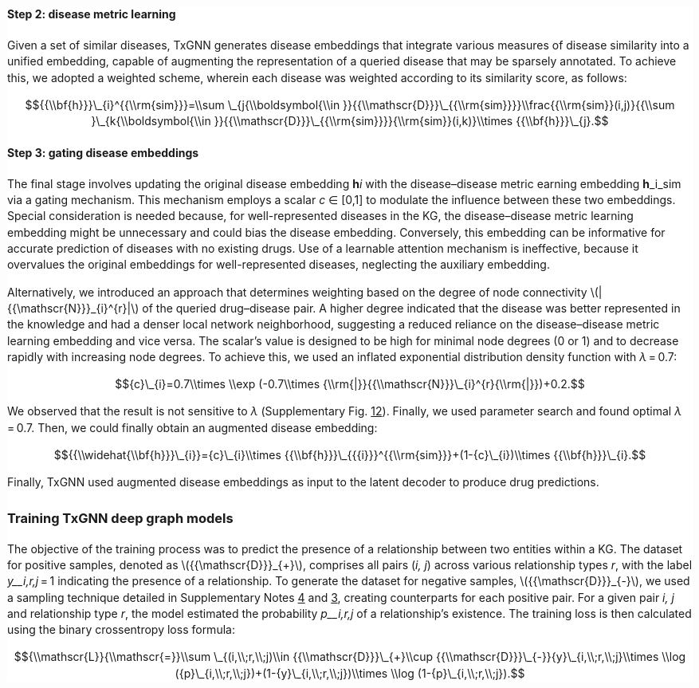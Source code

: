 #### Step 2: disease metric learning

Given a set of similar diseases, TxGNN generates disease embeddings that integrate various measures of disease similarity into a unified embedding, capable of augmenting the representation of a queried disease that may be sparsely annotated. To achieve this, we adopted a weighted scheme, wherein each disease was weighted according to its similarity score, as follows:

$${{\\bf{h}}}\_{i}^{{\\rm{sim}}}=\\sum \_{j{\\boldsymbol{\\in }}{{\\mathscr{D}}}\_{{\\rm{sim}}}}\\frac{{\\rm{sim}}(i,j)}{{\\sum }\_{k{\\boldsymbol{\\in }}{{\\mathscr{D}}}\_{{\\rm{sim}}}}{\\rm{sim}}(i,k)}\\times {{\\bf{h}}}\_{j}.$$

#### Step 3: gating disease embeddings

The final stage involves updating the original disease embedding **h**_i_ with the disease–disease metric earning embedding **h**_i_sim via a gating mechanism. This mechanism employs a scalar _c_ ∈ \[0,1\] to modulate the influence between these two embeddings. Special consideration is needed because, for well-represented diseases in the KG, the disease–disease metric learning embedding might be unnecessary and could bias the disease embedding. Conversely, this embedding can be informative for accurate prediction of diseases with no existing drugs. Use of a learnable attention mechanism is ineffective, because it overvalues the original embeddings for well-represented diseases, neglecting the auxiliary embedding.

Alternatively, we introduced an approach that determines weighting based on the degree of node connectivity \\(|{{\\mathscr{N}}}\_{i}^{r}|\\) of the queried drug–disease pair. A higher degree indicated that the disease was better represented in the knowledge and had a denser local network neighborhood, suggesting a reduced reliance on the disease–disease metric learning embedding and vice versa. The scalar’s value is designed to be high for minimal node degrees (0 or 1) and to decrease rapidly with increasing node degrees. To achieve this, we used an inflated exponential distribution density function with _λ_ = 0.7:

$${c}\_{i}=0.7\\times \\exp (-0.7\\times {\\rm{|}}{{\\mathscr{N}}}\_{i}^{r}{\\rm{|}})+0.2.$$

We observed that the result is not sensitive to _λ_ (Supplementary Fig. [12](https://www.nature.com/articles/s41591-024-03233-x#MOESM1)). Finally, we used parameter search and found optimal _λ_ = 0.7. Then, we could finally obtain an augmented disease embedding:

$${{\\widehat{\\bf{h}}}\_{i}}={c}\_{i}\\times {{\\bf{h}}}\_{{{i}}}^{{\\rm{sim}}}+(1-{c}\_{i})\\times {{\\bf{h}}}\_{i}.$$

Finally, TxGNN used augmented disease embeddings as input to the latent decoder to produce drug predictions.

### Training TxGNN deep graph models

The objective of the training process was to predict the presence of a relationship between two entities within a KG. The dataset for positive samples, denoted as \\({{\\mathscr{D}}}\_{+}\\), comprises all pairs (_i, j_) across various relationship types _r_, with the label _y__i,r,j_ = 1 indicating the presence of a relationship. To generate the dataset for negative samples, \\({{\\mathscr{D}}}\_{-}\\), we used a sampling technique detailed in Supplementary Notes [4](https://www.nature.com/articles/s41591-024-03233-x#Sec34) and [3](https://www.nature.com/articles/s41591-024-03233-x#Sec34), creating counterparts for each positive pair. For a given pair _i, j_ and relationship type _r_, the model estimated the probability _p__i,r,j_ of a relationship’s existence. The training loss is then calculated using the binary crossentropy loss formula:

$${\\mathscr{L}}{\\mathscr{=}}\\sum \_{(i,\\;r,\\;j)\\in {{\\mathscr{D}}}\_{+}\\cup {{\\mathscr{D}}}\_{-}}{y}\_{i,\\;r,\\;j}\\times \\log ({p}\_{i,\\;r,\\;j})+(1-{y}\_{i,\\;r,\\;j})\\times \\log (1-{p}\_{i,\\;r,\\;j}).$$
